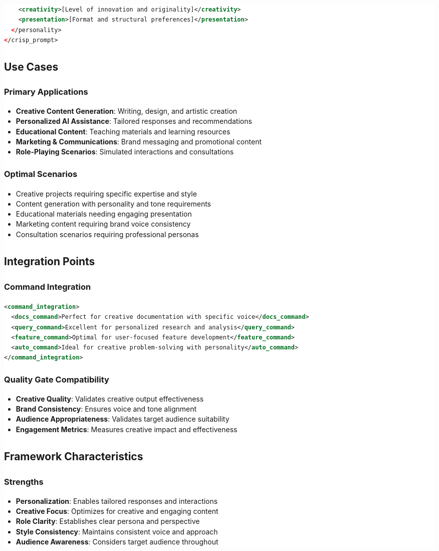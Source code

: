 ```xml
    <creativity>[Level of innovation and originality]</creativity>
    <presentation>[Format and structural preferences]</presentation>
  </personality>
</crisp_prompt>
```

## Use Cases

### Primary Applications
- **Creative Content Generation**: Writing, design, and artistic creation
- **Personalized AI Assistance**: Tailored responses and recommendations
- **Educational Content**: Teaching materials and learning resources
- **Marketing & Communications**: Brand messaging and promotional content
- **Role-Playing Scenarios**: Simulated interactions and consultations

### Optimal Scenarios
- Creative projects requiring specific expertise and style
- Content generation with personality and tone requirements
- Educational materials needing engaging presentation
- Marketing content requiring brand voice consistency
- Consultation scenarios requiring professional personas

## Integration Points

### Command Integration
```xml
<command_integration>
  <docs_command>Perfect for creative documentation with specific voice</docs_command>
  <query_command>Excellent for personalized research and analysis</query_command>
  <feature_command>Optimal for user-focused feature development</feature_command>
  <auto_command>Ideal for creative problem-solving with personality</auto_command>
</command_integration>
```

### Quality Gate Compatibility
- **Creative Quality**: Validates creative output effectiveness
- **Brand Consistency**: Ensures voice and tone alignment
- **Audience Appropriateness**: Validates target audience suitability
- **Engagement Metrics**: Measures creative impact and effectiveness

## Framework Characteristics

### Strengths
- **Personalization**: Enables tailored responses and interactions
- **Creative Focus**: Optimizes for creative and engaging content
- **Role Clarity**: Establishes clear persona and perspective
- **Style Consistency**: Maintains consistent voice and approach
- **Audience Awareness**: Considers target audience throughout
